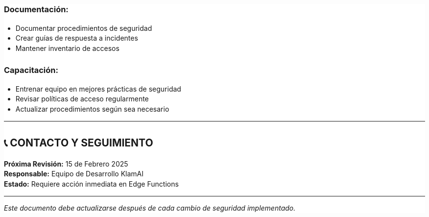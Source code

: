 ### **Documentación:**
- Documentar procedimientos de seguridad
- Crear guías de respuesta a incidentes
- Mantener inventario de accesos

### **Capacitación:**
- Entrenar equipo en mejores prácticas de seguridad
- Revisar políticas de acceso regularmente
- Actualizar procedimientos según sea necesario

---

## 📞 CONTACTO Y SEGUIMIENTO

**Próxima Revisión:** 15 de Febrero 2025  
**Responsable:** Equipo de Desarrollo KlamAI  
**Estado:** Requiere acción inmediata en Edge Functions

---

*Este documento debe actualizarse después de cada cambio de seguridad implementado.* 